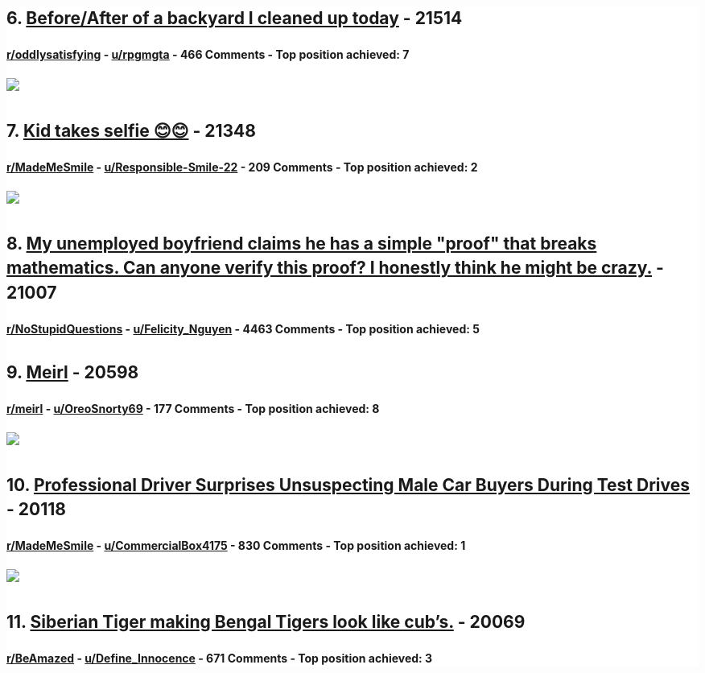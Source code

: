 ## 6. [Before/After of a backyard I cleaned up today](http://reddit.com/r/oddlysatisfying/comments/15mx9sw/beforeafter_of_a_backyard_i_cleaned_up_today/) - 21514
#### [r/oddlysatisfying](http://reddit.com/r/oddlysatisfying) - [u/rpgmgta](http://reddit.com/u/rpgmgta) - 466 Comments - Top position achieved: 7

<a href="https://i.redd.it/a6wjz5djk6hb1.jpg"><img src="https://b.thumbs.redditmedia.com/1hGRLW6PO94T-kLOsZhWAibnWkFrT1PSEnuXaDAhS2k.jpg"></img></a>

## 7. [Kid takes selfie 😊😊](http://reddit.com/r/MadeMeSmile/comments/15n5qxg/kid_takes_selfie/) - 21348
#### [r/MadeMeSmile](http://reddit.com/r/MadeMeSmile) - [u/Responsible-Smile-22](http://reddit.com/u/Responsible-Smile-22) - 209 Comments - Top position achieved: 2

<a href="https://v.redd.it/lgvfw14an8hb1"><img src="https://external-preview.redd.it/dG1uODZldzluOGhiMewdjCfqy755NFFKBubTa5wa5qfWlpcE4e1RuDehBx95.png?width=140&amp;height=140&amp;crop=140:140,smart&amp;format=jpg&amp;v=enabled&amp;lthumb=true&amp;s=e7f0ae809849e4492cd87126e813d1b141cc8e93"></img></a>

## 8. [My unemployed boyfriend claims he has a simple "proof" that breaks mathematics. Can anyone verify this proof? I honestly think he might be crazy.](http://reddit.com/r/NoStupidQuestions/comments/15n5v4v/my_unemployed_boyfriend_claims_he_has_a_simple/) - 21007
#### [r/NoStupidQuestions](http://reddit.com/r/NoStupidQuestions) - [u/Felicity_Nguyen](http://reddit.com/u/Felicity_Nguyen) - 4463 Comments - Top position achieved: 5

## 9. [Meirl](http://reddit.com/r/meirl/comments/15n1c0f/meirl/) - 20598
#### [r/meirl](http://reddit.com/r/meirl) - [u/OreoSnorty69](http://reddit.com/u/OreoSnorty69) - 177 Comments - Top position achieved: 8

<a href="https://i.redd.it/1oymmgugh7hb1.jpg"><img src="https://b.thumbs.redditmedia.com/WHUiGhD8ZO2cf-DAAbLqGaEKQd8C47OrhUWD5ikDQhA.jpg"></img></a>

## 10. [Professional Driver Surprises Unsuspecting Male Car Buyers During Test Drives](http://reddit.com/r/MadeMeSmile/comments/15nba1w/professional_driver_surprises_unsuspecting_male/) - 20118
#### [r/MadeMeSmile](http://reddit.com/r/MadeMeSmile) - [u/CommercialBox4175](http://reddit.com/u/CommercialBox4175) - 830 Comments - Top position achieved: 1

<a href="https://v.redd.it/6au528qr1ahb1"><img src="https://b.thumbs.redditmedia.com/Z2fN0jHzngCJ-wXD7unOkfl7e_V6NNA-V2XAqcYz10w.jpg"></img></a>

## 11. [Siberian Tiger making Bengal Tigers look like cub’s.](http://reddit.com/r/BeAmazed/comments/15n98gs/siberian_tiger_making_bengal_tigers_look_like_cubs/) - 20069
#### [r/BeAmazed](http://reddit.com/r/BeAmazed) - [u/Define_Innocence](http://reddit.com/u/Define_Innocence) - 671 Comments - Top position achieved: 3
